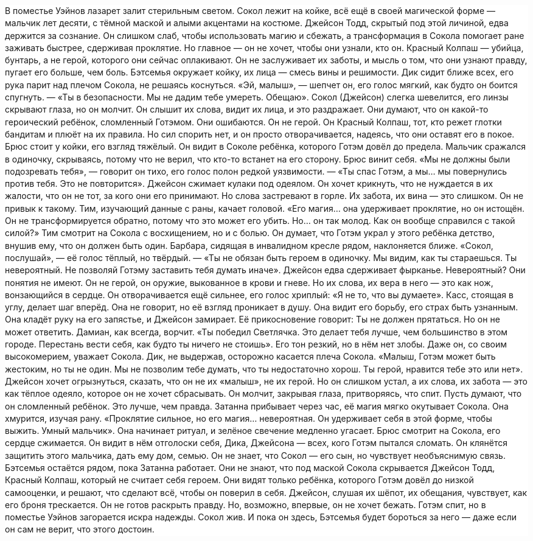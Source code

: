 В поместье Уэйнов лазарет залит стерильным светом. Сокол лежит на койке, всё ещё в своей магической форме — мальчик лет десяти, с тёмной маской и алыми акцентами на костюме. Джейсон Тодд, скрытый под этой личиной, едва держится за сознание. Он слишком слаб, чтобы использовать магию и сбежать, а трансформация в Сокола помогает ране заживать быстрее, сдерживая проклятие. Но главное — он не хочет, чтобы они узнали, кто он. Красный Колпаш — убийца, бунтарь, а не герой, которого они сейчас оплакивают. Он не заслуживает их заботы, и мысль о том, что они узнают правду, пугает его больше, чем боль.
Бэтсемья окружает койку, их лица — смесь вины и решимости. Дик сидит ближе всех, его рука парит над плечом Сокола, не решаясь коснуться. «Эй, малыш», — шепчет он, его голос мягкий, как будто он боится спугнуть. — «Ты в безопасности. Мы не дадим тебе умереть. Обещаю».
Сокол (Джейсон) слегка шевелится, его линзы скрывают глаза, но он молчит. Он слышит их слова, видит их лица, и это раздражает. Они думают, что он какой-то героический ребёнок, сломленный Готэмом. Они ошибаются. Он не герой. Он Красный Колпаш, тот, кто режет глотки бандитам и плюёт на их правила. Но сил спорить нет, и он просто отворачивается, надеясь, что они оставят его в покое.
Брюс стоит у койки, его взгляд тяжёлый. Он видит в Соколе ребёнка, которого Готэм довёл до предела. Мальчик сражался в одиночку, скрываясь, потому что не верил, что кто-то встанет на его сторону. Брюс винит себя. «Мы не должны были подозревать тебя», — говорит он тихо, его голос полон редкой уязвимости. — «Ты спас Готэм, а мы… мы повернулись против тебя. Это не повторится».
Джейсон сжимает кулаки под одеялом. Он хочет крикнуть, что не нуждается в их жалости, что он не тот, за кого они его принимают. Но слова застревают в горле. Их забота, их вина — это слишком. Он не привык к такому.
Тим, изучающий данные с раны, качает головой. «Его магия… она удерживает проклятие, но он истощён. Он не трансформируется обратно, потому что это может его убить. Но… он так молод. Как он вообще справился с такой силой?» Тим смотрит на Сокола с восхищением, но и с болью. Он думает, что Готэм украл у этого ребёнка детство, внушив ему, что он должен быть один.
Барбара, сидящая в инвалидном кресле рядом, наклоняется ближе. «Сокол, послушай», — её голос тёплый, но твёрдый. — «Ты не обязан быть героем в одиночку. Мы видим, как ты стараешься. Ты невероятный. Не позволяй Готэму заставить тебя думать иначе».
Джейсон едва сдерживает фырканье. Невероятный? Они понятия не имеют. Он не герой, он оружие, выкованное в крови и гневе. Но их слова, их вера в него — это как нож, вонзающийся в сердце. Он отворачивается ещё сильнее, его голос хриплый: «Я не то, что вы думаете».
Касс, стоящая в углу, делает шаг вперёд. Она не говорит, но её взгляд проникает в душу. Она видит его борьбу, его страх быть узнанным. Она кладёт руку на его запястье, и Джейсон замирает. Её прикосновение говорит: Ты не должен прятаться. Но он не может ответить.
Дамиан, как всегда, ворчит. «Ты победил Светлячка. Это делает тебя лучше, чем большинство в этом городе. Перестань вести себя, как будто ты ничего не стоишь». Его тон резкий, но в нём нет злобы. Даже он, со своим высокомерием, уважает Сокола.
Дик, не выдержав, осторожно касается плеча Сокола. «Малыш, Готэм может быть жестоким, но ты не один. Мы не позволим тебе думать, что ты недостаточно хорош. Ты герой, нравится тебе это или нет».
Джейсон хочет огрызнуться, сказать, что он не их «малыш», не их герой. Но он слишком устал, а их слова, их забота — это как тёплое одеяло, которое он не хочет сбрасывать. Он молчит, закрывая глаза, притворяясь, что спит. Пусть думают, что он сломленный ребёнок. Это лучше, чем правда.
Затанна прибывает через час, её магия мягко окутывает Сокола. Она хмурится, изучая рану. «Проклятие сильное, но его магия… невероятная. Он удерживает себя в этой форме, чтобы выжить. Умный мальчик». Она начинает ритуал, и зелёное свечение медленно угасает.
Брюс смотрит на Сокола, его сердце сжимается. Он видит в нём отголоски себя, Дика, Джейсона — всех, кого Готэм пытался сломать. Он клянётся защитить этого мальчика, дать ему дом, семью. Он не знает, что Сокол — его сын, но чувствует необъяснимую связь.
Бэтсемья остаётся рядом, пока Затанна работает. Они не знают, что под маской Сокола скрывается Джейсон Тодд, Красный Колпаш, который не считает себя героем. Они видят только ребёнка, которого Готэм довёл до низкой самооценки, и решают, что сделают всё, чтобы он поверил в себя. Джейсон, слушая их шёпот, их обещания, чувствует, как его броня трескается. Он не готов раскрыть правду. Но, возможно, впервые, он не хочет бежать.
Готэм спит, но в поместье Уэйнов загорается искра надежды. Сокол жив. И пока он здесь, Бэтсемья будет бороться за него — даже если он сам не верит, что этого достоин.
